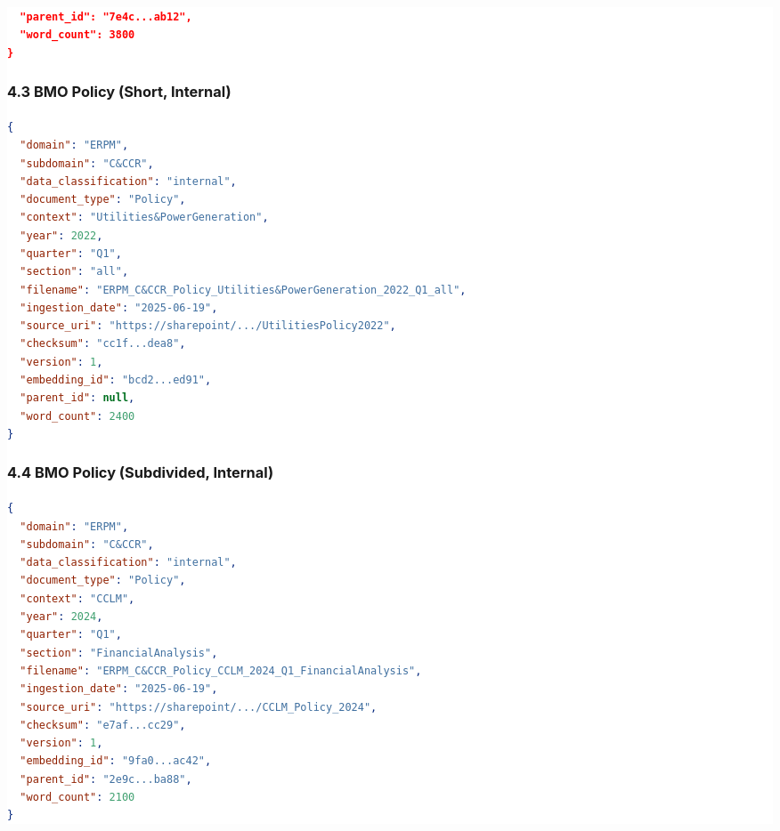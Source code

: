 ```json
  "parent_id": "7e4c...ab12",
  "word_count": 3800
}

```

### 4.3 BMO Policy (Short, Internal)

```json
{
  "domain": "ERPM",
  "subdomain": "C&CCR",
  "data_classification": "internal",
  "document_type": "Policy",
  "context": "Utilities&PowerGeneration",
  "year": 2022,
  "quarter": "Q1",
  "section": "all",
  "filename": "ERPM_C&CCR_Policy_Utilities&PowerGeneration_2022_Q1_all",
  "ingestion_date": "2025-06-19",
  "source_uri": "https://sharepoint/.../UtilitiesPolicy2022",
  "checksum": "cc1f...dea8",
  "version": 1,
  "embedding_id": "bcd2...ed91",
  "parent_id": null,
  "word_count": 2400
}

```

### 4.4 BMO Policy (Subdivided, Internal)

```json
{
  "domain": "ERPM",
  "subdomain": "C&CCR",
  "data_classification": "internal",
  "document_type": "Policy",
  "context": "CCLM",
  "year": 2024,
  "quarter": "Q1",
  "section": "FinancialAnalysis",
  "filename": "ERPM_C&CCR_Policy_CCLM_2024_Q1_FinancialAnalysis",
  "ingestion_date": "2025-06-19",
  "source_uri": "https://sharepoint/.../CCLM_Policy_2024",
  "checksum": "e7af...cc29",
  "version": 1,
  "embedding_id": "9fa0...ac42",
  "parent_id": "2e9c...ba88",
  "word_count": 2100
}

```
